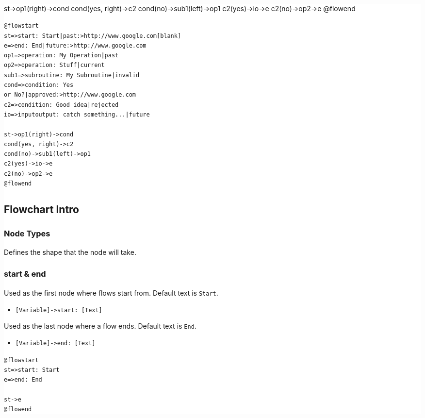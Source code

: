 st->op1(right)->cond
cond(yes, right)->c2
cond(no)->sub1(left)->op1
c2(yes)->io->e
c2(no)->op2->e
@flowend

```md
@flowstart
st=>start: Start|past:>http://www.google.com[blank]
e=>end: End|future:>http://www.google.com
op1=>operation: My Operation|past
op2=>operation: Stuff|current
sub1=>subroutine: My Subroutine|invalid
cond=>condition: Yes
or No?|approved:>http://www.google.com
c2=>condition: Good idea|rejected
io=>inputoutput: catch something...|future

st->op1(right)->cond
cond(yes, right)->c2
cond(no)->sub1(left)->op1
c2(yes)->io->e
c2(no)->op2->e
@flowend
```

## Flowchart Intro

### Node Types

Defines the shape that the node will take.

### start & end

Used as the first node where flows start from.
Default text is `Start`.

- `[Variable]->start: [Text]`

Used as the last node where a flow ends.
Default text is `End`.

- `[Variable]->end: [Text]`

```markdown
@flowstart
st=>start: Start
e=>end: End

st->e
@flowend
```
